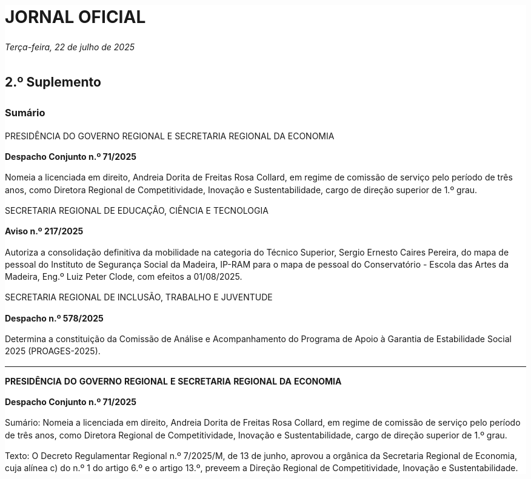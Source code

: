 # JORNAL OFICIAL

###### Terça-feira, 22 de julho de 2025

## **2.º Suplemento**

### **Sumário**

PRESIDÊNCIA DO GOVERNO REGIONAL E SECRETARIA REGIONAL
DA ECONOMIA

**Despacho Conjunto n.º 71/2025**

Nomeia a licenciada em direito, Andreia Dorita de Freitas Rosa Collard, em regime
de comissão de serviço pelo período de três anos, como Diretora Regional de
Competitividade, Inovação e Sustentabilidade, cargo de direção superior de 1.º grau.

SECRETARIA REGIONAL DE EDUCAÇÃO, CIÊNCIA E TECNOLOGIA

**Aviso n.º 217/2025**

Autoriza a consolidação definitiva da mobilidade na categoria do Técnico Superior,
Sergio Ernesto Caires Pereira, do mapa de pessoal do Instituto de Segurança Social
da Madeira, IP-RAM para o mapa de pessoal do Conservatório - Escola das Artes da
Madeira, Eng.º Luiz Peter Clode, com efeitos a 01/08/2025.

SECRETARIA REGIONAL DE INCLUSÃO, TRABALHO E JUVENTUDE

**Despacho n.º 578/2025**

Determina a constituição da Comissão de Análise e Acompanhamento do Programa
de Apoio à Garantia de Estabilidade Social 2025 (PROAGES-2025).




---

**PRESIDÊNCIA** **DO** **GOVERNO** **REGIONAL** **E** **SECRETARIA** **REGIONAL** **DA** **ECONOMIA**


**Despacho Conjunto n.º 71/2025**


Sumário:
Nomeia a licenciada em direito, Andreia Dorita de Freitas Rosa Collard, em regime de comissão de serviço pelo período de três anos,
como Diretora Regional de Competitividade, Inovação e Sustentabilidade, cargo de direção superior de 1.º grau.

Texto:
O Decreto Regulamentar Regional n.º 7/2025/M, de 13 de junho, aprovou a orgânica da Secretaria Regional de Economia,
cuja alínea c) do n.º 1 do artigo 6.º e o artigo 13.º, preveem a Direção Regional de Competitividade, Inovação e
Sustentabilidade.
